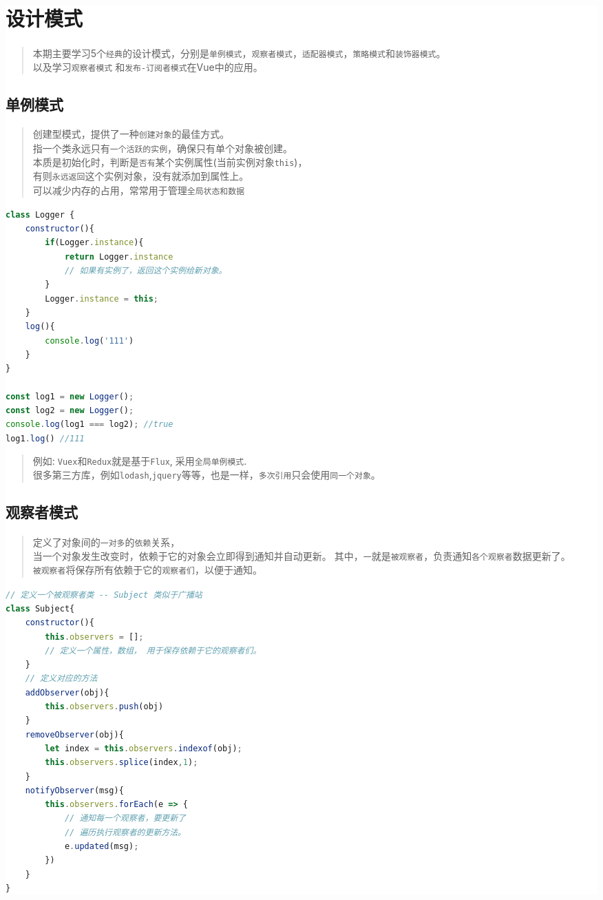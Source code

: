 # 设计模式
> 本期主要学习5个`经典`的设计模式，分别是`单例模式`，`观察者模式`，`适配器模式`，`策略模式`和`装饰器模式`。   
> 以及学习`观察者模式` 和`发布-订阅者模式`在Vue中的应用。

## 单例模式
> 创建型模式，提供了一种`创建对象`的最佳方式。  
> 指一个类永远只有`一个活跃的实例`，确保只有单个对象被创建。  
> 本质是初始化时，判断是`否有`某个实例属性(当前实例对象`this`)，  
> 有则`永远返回`这个实例对象，没有就添加到属性上。  
> 可以减少内存的占用，常常用于管理`全局状态和数据`  
```js
class Logger {
	constructor(){
		if(Logger.instance){
			return Logger.instance
			// 如果有实例了，返回这个实例给新对象。
		}
		Logger.instance = this;
	}
	log(){
		console.log('111')
	}
}

const log1 = new Logger();
const log2 = new Logger();
console.log(log1 === log2); //true
log1.log() //111
```
> 例如: `Vuex`和`Redux`就是基于`Flux`, 采用`全局单例模式`.  
> 很多第三方库，例如`lodash`,`jquery`等等，也是一样，`多次引用`只会使用`同一个对象`。

## 观察者模式
> 定义了对象间的`一对多`的`依赖`关系，  
> 当一个对象发生改变时，依赖于它的对象会立即得到通知并自动更新。
> 其中，`一`就是`被观察者`，负责通知`各个观察者`数据更新了。  
> `被观察者`将保存所有依赖于它的`观察者们`，以便于通知。
```js
// 定义一个被观察者类 -- Subject 类似于广播站
class Subject{
	constructor(){
		this.observers = [];
		// 定义一个属性，数组， 用于保存依赖于它的观察者们。
	}
	// 定义对应的方法
	addObserver(obj){
		this.observers.push(obj)
	}
	removeObserver(obj){
		let index = this.observers.indexof(obj);
		this.observers.splice(index,1);
	}
	notifyObserver(msg){
		this.observers.forEach(e => {
			// 通知每一个观察者，要更新了
			// 遍历执行观察者的更新方法。
			e.updated(msg);
		})
	}
}

```